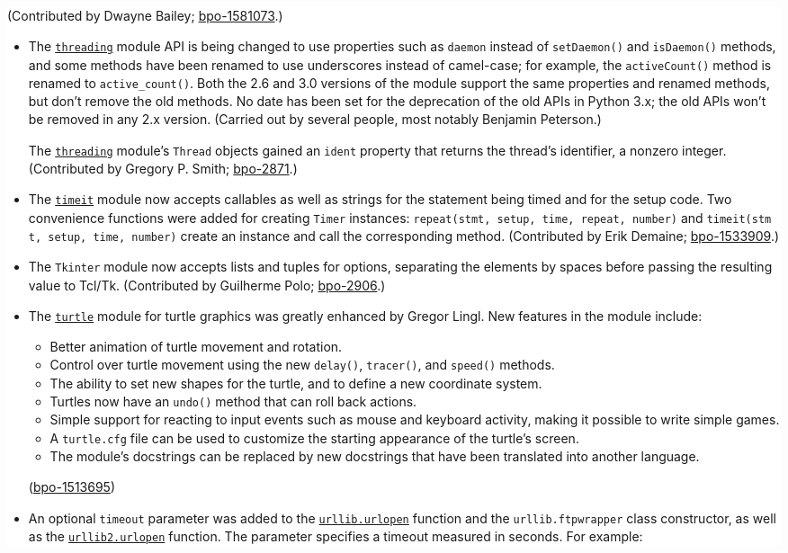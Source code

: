   (Contributed by Dwayne Bailey; [bpo-1581073](https://bugs.python.org/issue?@action=redirect&bpo=1581073).)
* The [`threading`](../library/threading.html#module-threading "threading: Thread-based parallelism.") module API is being changed to use properties
  such as `daemon` instead of `setDaemon()` and
  `isDaemon()` methods, and some methods have been renamed to use
  underscores instead of camel-case; for example, the
  `activeCount()` method is renamed to `active_count()`. Both
  the 2.6 and 3.0 versions of the module support the same properties
  and renamed methods, but don’t remove the old methods. No date has been set
  for the deprecation of the old APIs in Python 3.x; the old APIs won’t
  be removed in any 2.x version.
  (Carried out by several people, most notably Benjamin Peterson.)

  The [`threading`](../library/threading.html#module-threading "threading: Thread-based parallelism.") module’s `Thread` objects
  gained an `ident` property that returns the thread’s
  identifier, a nonzero integer. (Contributed by Gregory P. Smith;
  [bpo-2871](https://bugs.python.org/issue?@action=redirect&bpo=2871).)
* The [`timeit`](../library/timeit.html#module-timeit "timeit: Measure the execution time of small code snippets.") module now accepts callables as well as strings
  for the statement being timed and for the setup code.
  Two convenience functions were added for creating
  `Timer` instances:
  `repeat(stmt, setup, time, repeat, number)` and
  `timeit(stmt, setup, time, number)` create an instance and call
  the corresponding method. (Contributed by Erik Demaine;
  [bpo-1533909](https://bugs.python.org/issue?@action=redirect&bpo=1533909).)
* The `Tkinter` module now accepts lists and tuples for options,
  separating the elements by spaces before passing the resulting value to
  Tcl/Tk.
  (Contributed by Guilherme Polo; [bpo-2906](https://bugs.python.org/issue?@action=redirect&bpo=2906).)
* The [`turtle`](../library/turtle.html#module-turtle "turtle: An educational framework for simple graphics applications") module for turtle graphics was greatly enhanced by
  Gregor Lingl. New features in the module include:

  + Better animation of turtle movement and rotation.
  + Control over turtle movement using the new `delay()`,
    `tracer()`, and `speed()` methods.
  + The ability to set new shapes for the turtle, and to
    define a new coordinate system.
  + Turtles now have an `undo()` method that can roll back actions.
  + Simple support for reacting to input events such as mouse and keyboard
    activity, making it possible to write simple games.
  + A `turtle.cfg` file can be used to customize the starting appearance
    of the turtle’s screen.
  + The module’s docstrings can be replaced by new docstrings that have been
    translated into another language.

  ([bpo-1513695](https://bugs.python.org/issue?@action=redirect&bpo=1513695))
* An optional `timeout` parameter was added to the
  [`urllib.urlopen`](../library/urllib.request.html#urllib.request.urlopen "urllib.request.urlopen") function and the
  `urllib.ftpwrapper` class constructor, as well as the
  [`urllib2.urlopen`](../library/urllib.request.html#urllib.request.urlopen "urllib.request.urlopen") function. The parameter specifies a timeout
  measured in seconds. For example:
